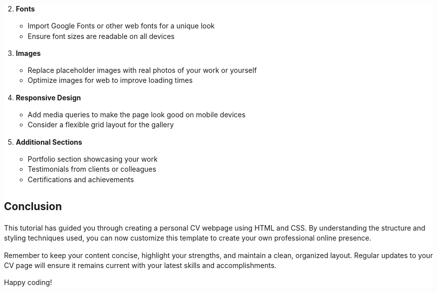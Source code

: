 2. **Fonts**
   - Import Google Fonts or other web fonts for a unique look
   - Ensure font sizes are readable on all devices

3. **Images**
   - Replace placeholder images with real photos of your work or yourself
   - Optimize images for web to improve loading times

4. **Responsive Design**
   - Add media queries to make the page look good on mobile devices
   - Consider a flexible grid layout for the gallery

5. **Additional Sections**
   - Portfolio section showcasing your work
   - Testimonials from clients or colleagues
   - Certifications and achievements

## Conclusion

This tutorial has guided you through creating a personal CV webpage using HTML and CSS. By understanding the structure and styling techniques used, you can now customize this template to create your own professional online presence.

Remember to keep your content concise, highlight your strengths, and maintain a clean, organized layout. Regular updates to your CV page will ensure it remains current with your latest skills and accomplishments.

Happy coding!